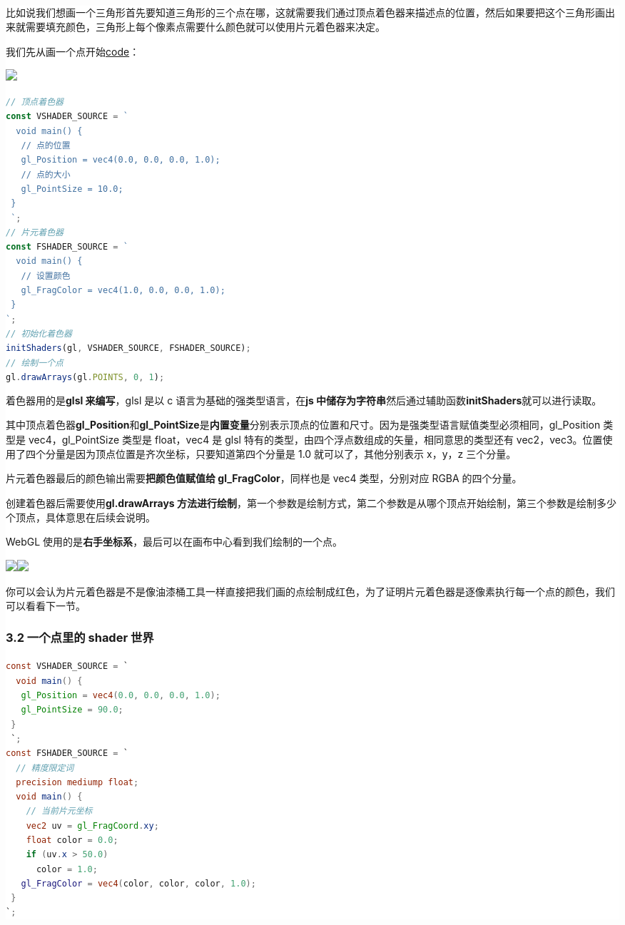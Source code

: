 比如说我们想画一个三角形首先要知道三角形的三个点在哪，这就需要我们通过顶点着色器来描述点的位置，然后如果要把这个三角形画出来就需要填充颜色，三角形上每个像素点需要什么颜色就可以使用片元着色器来决定。

我们先从画一个点开始[code](https://codepen.io/WindStormrage/pen/GRxNZLJ?editors=0010)：

![](https://p3-juejin.byteimg.com/tos-cn-i-k3u1fbpfcp/c9c5ccb9f6c84f52875874d08be64747~tplv-k3u1fbpfcp-zoom-1.image)

```js
// 顶点着色器
const VSHADER_SOURCE = `
  void main() {
   // 点的位置
   gl_Position = vec4(0.0, 0.0, 0.0, 1.0);
   // 点的大小
   gl_PointSize = 10.0;
 }
 `;
// 片元着色器
const FSHADER_SOURCE = `
  void main() {
   // 设置颜色
   gl_FragColor = vec4(1.0, 0.0, 0.0, 1.0);
 }
`;
// 初始化着色器
initShaders(gl, VSHADER_SOURCE, FSHADER_SOURCE);
// 绘制一个点
gl.drawArrays(gl.POINTS, 0, 1);
```

着色器用的是**glsl 来编写**，glsl 是以 c 语言为基础的强类型语言，在**js 中储存为字符串**然后通过辅助函数**initShaders**就可以进行读取。

其中顶点着色器**gl_Position**和**gl_PointSize**是**内置变量**分别表示顶点的位置和尺寸。因为是强类型语言赋值类型必须相同，gl_Position 类型是 vec4，gl_PointSize 类型是 float，vec4 是 glsl 特有的类型，由四个浮点数组成的矢量，相同意思的类型还有 vec2，vec3。位置使用了四个分量是因为顶点位置是齐次坐标，只要知道第四个分量是 1.0 就可以了，其他分别表示 x，y，z 三个分量。

片元着色器最后的颜色输出需要**把颜色值赋值给 gl_FragColor**，同样也是 vec4 类型，分别对应 RGBA 的四个分量。

创建着色器后需要使用**gl.drawArrays 方法进行绘制**，第一个参数是绘制方式，第二个参数是从哪个顶点开始绘制，第三个参数是绘制多少个顶点，具体意思在后续会说明。

WebGL 使用的是**右手坐标系**，最后可以在画布中心看到我们绘制的一个点。

![](https://p3-juejin.byteimg.com/tos-cn-i-k3u1fbpfcp/5d26ef903c2642dbbc9577a1af920cfb~tplv-k3u1fbpfcp-zoom-1.image)![](https://p3-juejin.byteimg.com/tos-cn-i-k3u1fbpfcp/5bee3c63f3d54270af8c0b7ace8b6a4b~tplv-k3u1fbpfcp-zoom-1.image)

你可以会认为片元着色器是不是像油漆桶工具一样直接把我们画的点绘制成红色，为了证明片元着色器是逐像素执行每一个点的颜色，我们可以看看下一节。

### 3.2 一个点里的 shader 世界

```glsl
const VSHADER_SOURCE = `
  void main() {
   gl_Position = vec4(0.0, 0.0, 0.0, 1.0);
   gl_PointSize = 90.0;
 }
 `;
const FSHADER_SOURCE = `
  // 精度限定词
  precision mediump float;
  void main() {
    // 当前片元坐标
    vec2 uv = gl_FragCoord.xy;
    float color = 0.0;
    if (uv.x > 50.0)
      color = 1.0;
   gl_FragColor = vec4(color, color, color, 1.0);
 }
`;
```

